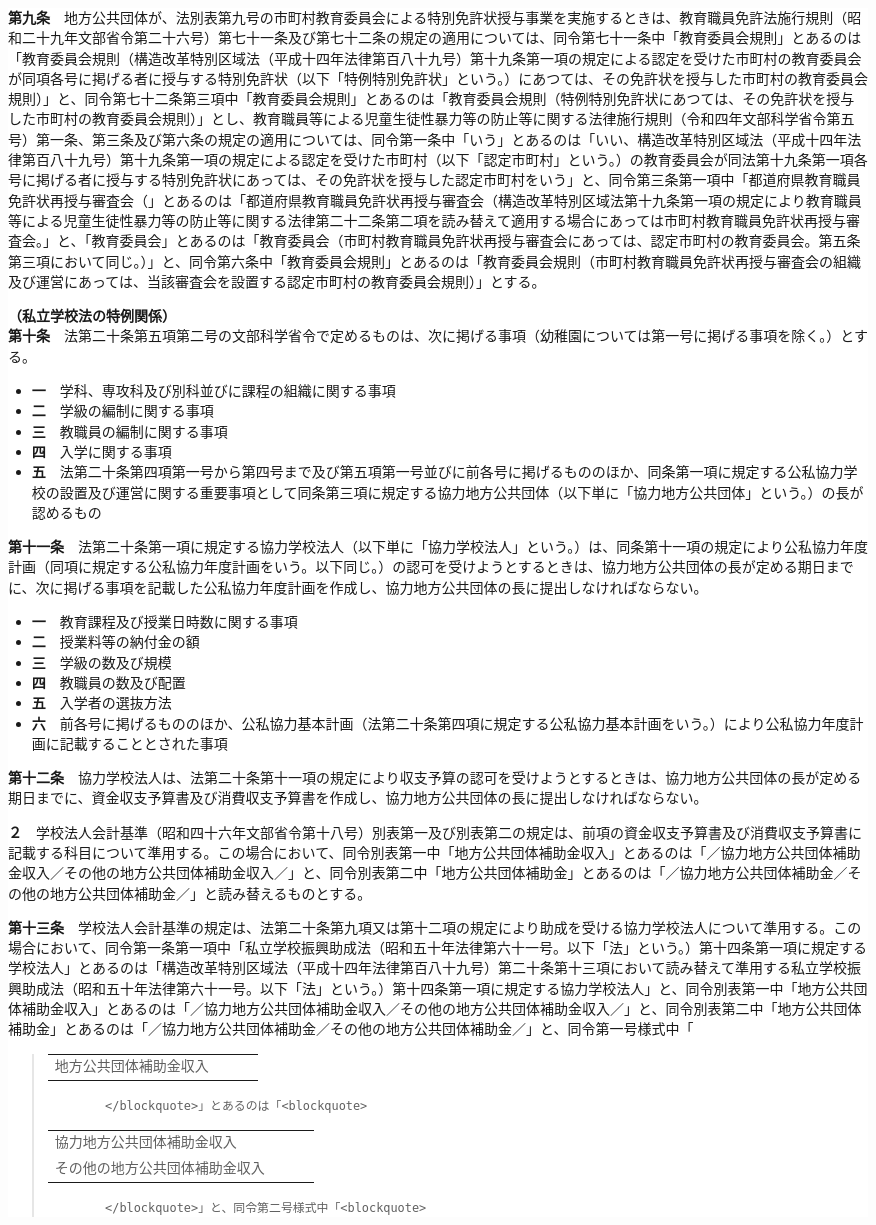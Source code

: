 **第九条**　地方公共団体が、法別表第九号の市町村教育委員会による特別免許状授与事業を実施するときは、教育職員免許法施行規則（昭和二十九年文部省令第二十六号）第七十一条及び第七十二条の規定の適用については、同令第七十一条中「教育委員会規則」とあるのは「教育委員会規則（構造改革特別区域法（平成十四年法律第百八十九号）第十九条第一項の規定による認定を受けた市町村の教育委員会が同項各号に掲げる者に授与する特別免許状（以下「特例特別免許状」という。）にあつては、その免許状を授与した市町村の教育委員会規則）」と、同令第七十二条第三項中「教育委員会規則」とあるのは「教育委員会規則（特例特別免許状にあつては、その免許状を授与した市町村の教育委員会規則）」とし、教育職員等による児童生徒性暴力等の防止等に関する法律施行規則（令和四年文部科学省令第五号）第一条、第三条及び第六条の規定の適用については、同令第一条中「いう」とあるのは「いい、構造改革特別区域法（平成十四年法律第百八十九号）第十九条第一項の規定による認定を受けた市町村（以下「認定市町村」という。）の教育委員会が同法第十九条第一項各号に掲げる者に授与する特別免許状にあっては、その免許状を授与した認定市町村をいう」と、同令第三条第一項中「都道府県教育職員免許状再授与審査会（」とあるのは「都道府県教育職員免許状再授与審査会（構造改革特別区域法第十九条第一項の規定により教育職員等による児童生徒性暴力等の防止等に関する法律第二十二条第二項を読み替えて適用する場合にあっては市町村教育職員免許状再授与審査会。」と、「教育委員会」とあるのは「教育委員会（市町村教育職員免許状再授与審査会にあっては、認定市町村の教育委員会。第五条第三項において同じ。）」と、同令第六条中「教育委員会規則」とあるのは「教育委員会規則（市町村教育職員免許状再授与審査会の組織及び運営にあっては、当該審査会を設置する認定市町村の教育委員会規則）」とする。  
  
**（私立学校法の特例関係）**  
**第十条**　法第二十条第五項第二号の文部科学省令で定めるものは、次に掲げる事項（幼稚園については第一号に掲げる事項を除く。）とする。  
* **一**　学科、専攻科及び別科並びに課程の組織に関する事項  
* **二**　学級の編制に関する事項  
* **三**　教職員の編制に関する事項  
* **四**　入学に関する事項  
* **五**　法第二十条第四項第一号から第四号まで及び第五項第一号並びに前各号に掲げるもののほか、同条第一項に規定する公私協力学校の設置及び運営に関する重要事項として同条第三項に規定する協力地方公共団体（以下単に「協力地方公共団体」という。）の長が認めるもの  
  
**第十一条**　法第二十条第一項に規定する協力学校法人（以下単に「協力学校法人」という。）は、同条第十一項の規定により公私協力年度計画（同項に規定する公私協力年度計画をいう。以下同じ。）の認可を受けようとするときは、協力地方公共団体の長が定める期日までに、次に掲げる事項を記載した公私協力年度計画を作成し、協力地方公共団体の長に提出しなければならない。  
* **一**　教育課程及び授業日時数に関する事項  
* **二**　授業料等の納付金の額  
* **三**　学級の数及び規模  
* **四**　教職員の数及び配置  
* **五**　入学者の選抜方法  
* **六**　前各号に掲げるもののほか、公私協力基本計画（法第二十条第四項に規定する公私協力基本計画をいう。）により公私協力年度計画に記載することとされた事項  
  
**第十二条**　協力学校法人は、法第二十条第十一項の規定により収支予算の認可を受けようとするときは、協力地方公共団体の長が定める期日までに、資金収支予算書及び消費収支予算書を作成し、協力地方公共団体の長に提出しなければならない。  
  
**２**　学校法人会計基準（昭和四十六年文部省令第十八号）別表第一及び別表第二の規定は、前項の資金収支予算書及び消費収支予算書に記載する科目について準用する。この場合において、同令別表第一中「地方公共団体補助金収入」とあるのは「／協力地方公共団体補助金収入／その他の地方公共団体補助金収入／」と、同令別表第二中「地方公共団体補助金」とあるのは「／協力地方公共団体補助金／その他の地方公共団体補助金／」と読み替えるものとする。  
  
**第十三条**　学校法人会計基準の規定は、法第二十条第九項又は第十二項の規定により助成を受ける協力学校法人について準用する。この場合において、同令第一条第一項中「私立学校振興助成法（昭和五十年法律第六十一号。以下「法」という。）第十四条第一項に規定する学校法人」とあるのは「構造改革特別区域法（平成十四年法律第百八十九号）第二十条第十三項において読み替えて準用する私立学校振興助成法（昭和五十年法律第六十一号。以下「法」という。）第十四条第一項に規定する協力学校法人」と、同令別表第一中「地方公共団体補助金収入」とあるのは「／協力地方公共団体補助金収入／その他の地方公共団体補助金収入／」と、同令別表第二中「地方公共団体補助金」とあるのは「／協力地方公共団体補助金／その他の地方公共団体補助金／」と、同令第一号様式中「<blockquote>
              
|||||  
| --- | --- | --- | --- |  
|地方公共団体補助金収入||||  
  

            </blockquote>」とあるのは「<blockquote>
              
|||||  
| --- | --- | --- | --- |  
|協力地方公共団体補助金収入||||  
|その他の地方公共団体補助金収入||||  
  

            </blockquote>」と、同令第二号様式中「<blockquote>
              